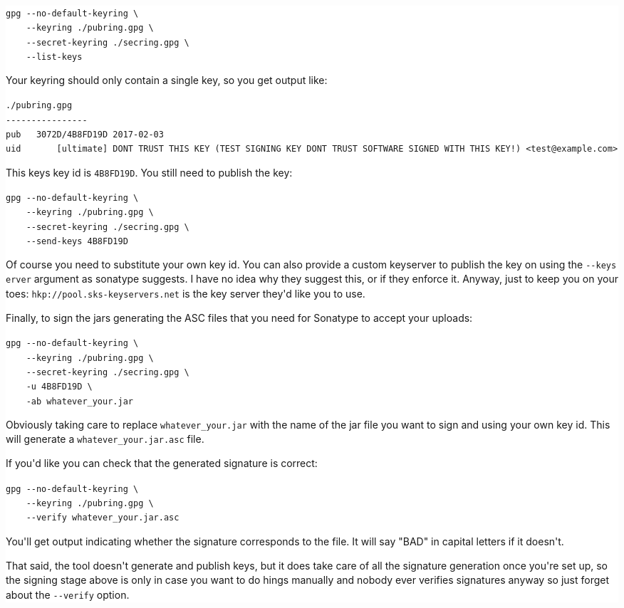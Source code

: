     gpg --no-default-keyring \
        --keyring ./pubring.gpg \
        --secret-keyring ./secring.gpg \
        --list-keys

Your keyring should only contain a single key, so you get output like:

    ./pubring.gpg
    ----------------
    pub   3072D/4B8FD19D 2017-02-03
    uid       [ultimate] DONT TRUST THIS KEY (TEST SIGNING KEY DONT TRUST SOFTWARE SIGNED WITH THIS KEY!) <test@example.com>

This keys key id is `4B8FD19D`. You still need to publish the key:

    gpg --no-default-keyring \
        --keyring ./pubring.gpg \
        --secret-keyring ./secring.gpg \
        --send-keys 4B8FD19D

Of course you need to substitute your own key id. You can also provide a
custom keyserver to publish the key on using the `--keyserver` argument
as sonatype suggests. I have no idea why they suggest this, or if they
enforce it. Anyway, just to keep you on your toes:
`hkp://pool.sks-keyservers.net` is the key server they'd like you to use.

Finally, to sign the jars generating the ASC files that you need for
Sonatype to accept your uploads:


    gpg --no-default-keyring \
        --keyring ./pubring.gpg \
        --secret-keyring ./secring.gpg \
        -u 4B8FD19D \ 
        -ab whatever_your.jar

Obviously taking care to replace `whatever_your.jar` with the name of
the jar file you want to sign and using your own key id. This will
generate a `whatever_your.jar.asc` file.

If you'd like you can check that the generated signature is correct:

    gpg --no-default-keyring \
        --keyring ./pubring.gpg \
        --verify whatever_your.jar.asc

You'll get output indicating whether the signature corresponds to the
file. It will say "BAD" in capital letters if it doesn't.

That said, the tool doesn't generate and publish keys, but it does take
care of all the signature generation once you're set up, so the signing
stage above is only in case you want to do hings manually and nobody
ever verifies signatures anyway so just forget about the `--verify`
option.




